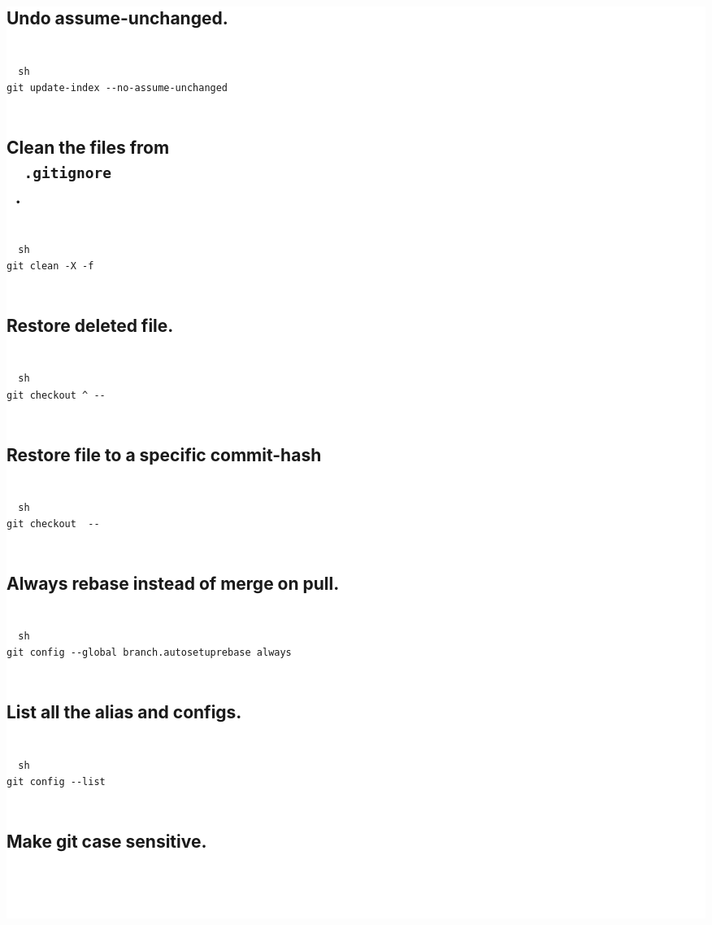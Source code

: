 </p>
<h2>
 Undo assume-unchanged.
</h2>
<p>
 <code>
  sh
git update-index --no-assume-unchanged <file_name>
 </code>
</p>
<h2>
 Clean the files from
 <code>
  .gitignore
 </code>
 .
</h2>
<p>
 <code>
  sh
git clean -X -f
 </code>
</p>
<h2>
 Restore deleted file.
</h2>
<p>
 <code>
  sh
git checkout <deleting_commit>^ -- <file_path>
 </code>
</p>
<h2>
 Restore file to a specific commit-hash
</h2>
<p>
 <code>
  sh
git checkout <commit-ish> -- <file_path>
 </code>
</p>
<h2>
 Always rebase instead of merge on pull.
</h2>
<p>
 <code>
  sh
git config --global branch.autosetuprebase always
 </code>
</p>
<h2>
 List all the alias and configs.
</h2>
<p>
 <code>
  sh
git config --list
 </code>
</p>
<h2>
 Make git case sensitive.
</h2>
<p>
 <code>